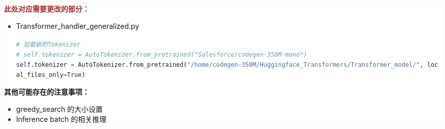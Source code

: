 >
>

<span style='color:brown'>**此处对应需要更改的部分：**</span>

- Transformer_handler_generalized.py

  ```python
  # 加载新的Tokenizer
  # self.tokenizer = AutoTokenizer.from_pretrained("Salesforce/codegen-350M-mono")
  self.tokenizer = AutoTokenizer.from_pretrained("/home/codegen-350M/Huggingface_Transformers/Transformer_model/", local_files_only=True)
  ```



**其他可能存在的注意事项：**

- greedy_search 的大小设置
- Inference batch 的相关推理